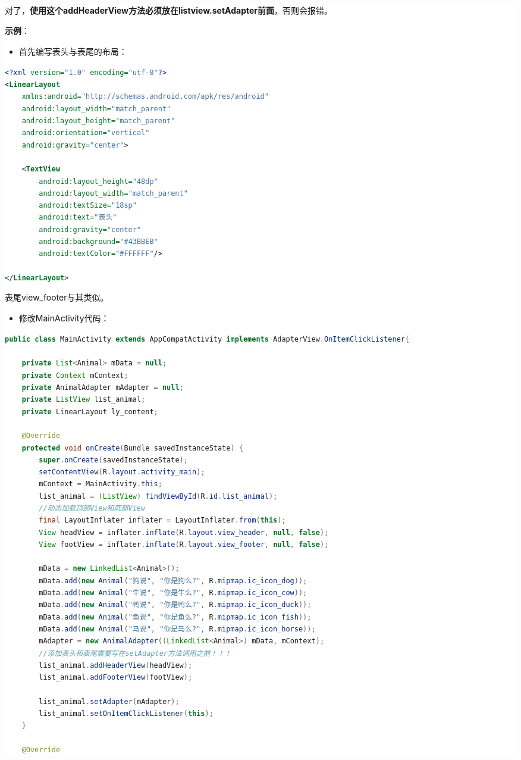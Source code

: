 对了，**使用这个addHeaderView方法必须放在listview.setAdapter前面**，否则会报错。

**示例**：

- 首先编写表头与表尾的布局：

```xml
<?xml version="1.0" encoding="utf-8"?>
<LinearLayout
    xmlns:android="http://schemas.android.com/apk/res/android"
    android:layout_width="match_parent"
    android:layout_height="match_parent"
    android:orientation="vertical"
    android:gravity="center">

    <TextView
        android:layout_height="48dp"
        android:layout_width="match_parent"
        android:textSize="18sp"
        android:text="表头"
        android:gravity="center"
        android:background="#43BBEB"
        android:textColor="#FFFFFF"/>

</LinearLayout>
```

表尾view_footer与其类似。

- 修改MainActivity代码：

```java
public class MainActivity extends AppCompatActivity implements AdapterView.OnItemClickListener{

    private List<Animal> mData = null;
    private Context mContext;
    private AnimalAdapter mAdapter = null;
    private ListView list_animal;
    private LinearLayout ly_content;

    @Override
    protected void onCreate(Bundle savedInstanceState) {
        super.onCreate(savedInstanceState);
        setContentView(R.layout.activity_main);
        mContext = MainActivity.this;
        list_animal = (ListView) findViewById(R.id.list_animal);
        //动态加载顶部View和底部View
        final LayoutInflater inflater = LayoutInflater.from(this);
        View headView = inflater.inflate(R.layout.view_header, null, false);
        View footView = inflater.inflate(R.layout.view_footer, null, false);

        mData = new LinkedList<Animal>();
        mData.add(new Animal("狗说", "你是狗么?", R.mipmap.ic_icon_dog));
        mData.add(new Animal("牛说", "你是牛么?", R.mipmap.ic_icon_cow));
        mData.add(new Animal("鸭说", "你是鸭么?", R.mipmap.ic_icon_duck));
        mData.add(new Animal("鱼说", "你是鱼么?", R.mipmap.ic_icon_fish));
        mData.add(new Animal("马说", "你是马么?", R.mipmap.ic_icon_horse));
        mAdapter = new AnimalAdapter((LinkedList<Animal>) mData, mContext);
        //添加表头和表尾需要写在setAdapter方法调用之前！！！
        list_animal.addHeaderView(headView);
        list_animal.addFooterView(footView);

        list_animal.setAdapter(mAdapter);
        list_animal.setOnItemClickListener(this);
    }

    @Override
```